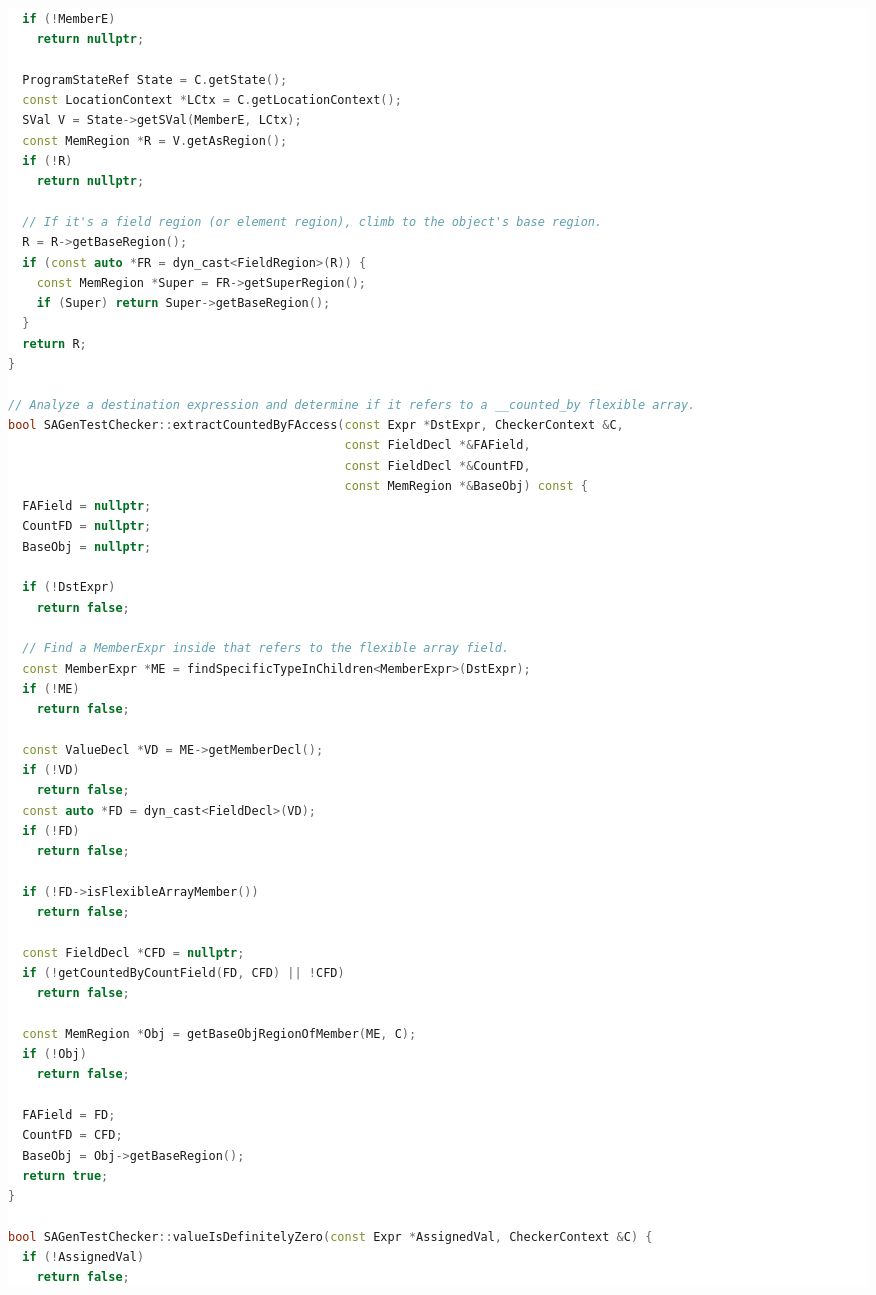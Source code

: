 ```cpp
  if (!MemberE)
    return nullptr;

  ProgramStateRef State = C.getState();
  const LocationContext *LCtx = C.getLocationContext();
  SVal V = State->getSVal(MemberE, LCtx);
  const MemRegion *R = V.getAsRegion();
  if (!R)
    return nullptr;

  // If it's a field region (or element region), climb to the object's base region.
  R = R->getBaseRegion();
  if (const auto *FR = dyn_cast<FieldRegion>(R)) {
    const MemRegion *Super = FR->getSuperRegion();
    if (Super) return Super->getBaseRegion();
  }
  return R;
}

// Analyze a destination expression and determine if it refers to a __counted_by flexible array.
bool SAGenTestChecker::extractCountedByFAccess(const Expr *DstExpr, CheckerContext &C,
                                               const FieldDecl *&FAField,
                                               const FieldDecl *&CountFD,
                                               const MemRegion *&BaseObj) const {
  FAField = nullptr;
  CountFD = nullptr;
  BaseObj = nullptr;

  if (!DstExpr)
    return false;

  // Find a MemberExpr inside that refers to the flexible array field.
  const MemberExpr *ME = findSpecificTypeInChildren<MemberExpr>(DstExpr);
  if (!ME)
    return false;

  const ValueDecl *VD = ME->getMemberDecl();
  if (!VD)
    return false;
  const auto *FD = dyn_cast<FieldDecl>(VD);
  if (!FD)
    return false;

  if (!FD->isFlexibleArrayMember())
    return false;

  const FieldDecl *CFD = nullptr;
  if (!getCountedByCountField(FD, CFD) || !CFD)
    return false;

  const MemRegion *Obj = getBaseObjRegionOfMember(ME, C);
  if (!Obj)
    return false;

  FAField = FD;
  CountFD = CFD;
  BaseObj = Obj->getBaseRegion();
  return true;
}

bool SAGenTestChecker::valueIsDefinitelyZero(const Expr *AssignedVal, CheckerContext &C) {
  if (!AssignedVal)
    return false;
```
